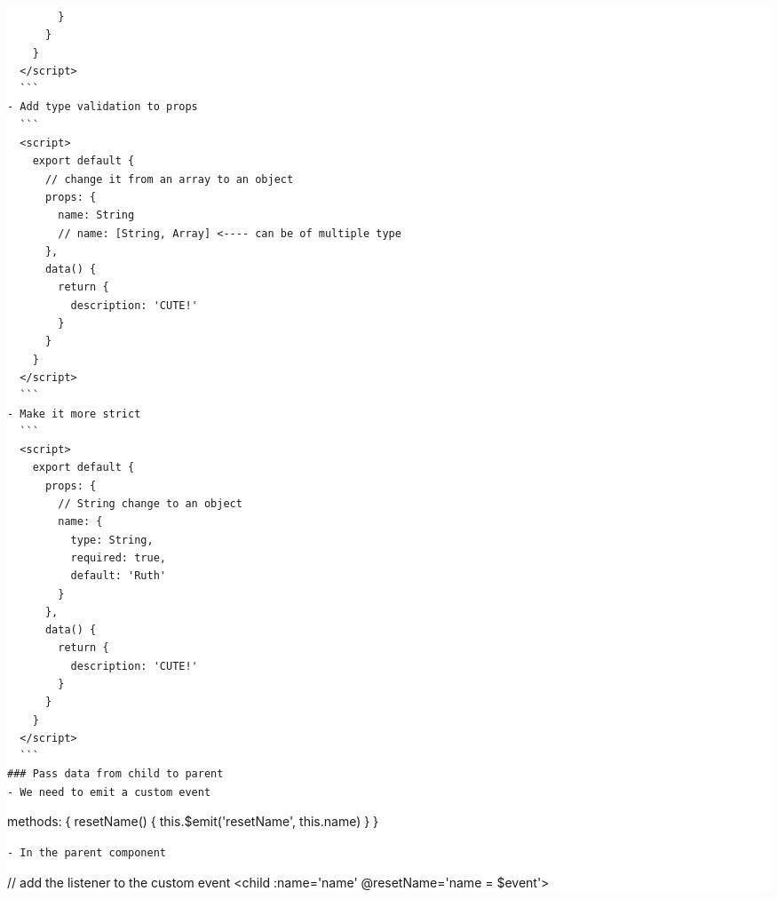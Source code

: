   ```
          }
        }
      }
    </script>
    ```
  - Add type validation to props
    ```
    <script>
      export default {
        // change it from an array to an object
        props: {
          name: String
          // name: [String, Array] <---- can be of multiple type
        },
        data() {
          return {
            description: 'CUTE!'
          }
        }
      }
    </script>
    ```
  - Make it more strict
    ```
    <script>
      export default {
        props: {
          // String change to an object
          name: {
            type: String,
            required: true,
            default: 'Ruth'
          }
        },
        data() {
          return {
            description: 'CUTE!'
          }
        }
      }
    </script>
    ```
### Pass data from child to parent
  - We need to emit a custom event 
  ```
  methods: {
    resetName() {
      this.$emit('resetName', this.name)
    }
  }
  ```
  - In the parent component
  ```
  // add the listener to the custom event
  <child :name='name' @resetName='name = $event'></child>
